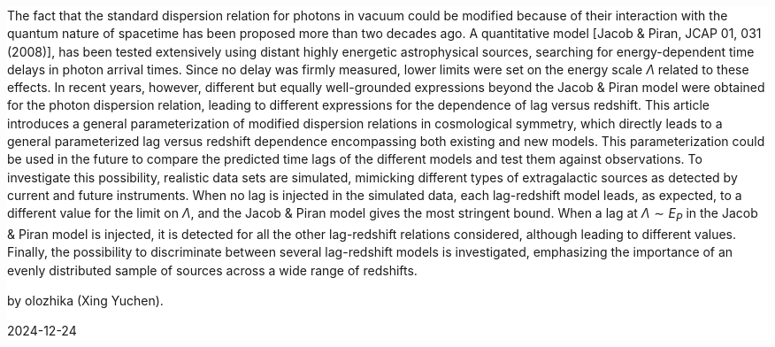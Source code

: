  The fact that the standard dispersion relation for photons in vacuum could be modified because of their interaction with the quantum nature of spacetime has been proposed more than two decades ago. A quantitative model [Jacob \& Piran, JCAP 01, 031 (2008)], has been tested extensively using distant highly energetic astrophysical sources, searching for energy-dependent time delays in photon arrival times. Since no delay was firmly measured, lower limits were set on the energy scale $\Lambda$ related to these effects. In recent years, however, different but equally well-grounded expressions beyond the Jacob \& Piran model were obtained for the photon dispersion relation, leading to different expressions for the dependence of lag versus redshift. This article introduces a general parameterization of modified dispersion relations in cosmological symmetry, which directly leads to a general parameterized lag versus redshift dependence encompassing both existing and new models. This parameterization could be used in the future to compare the predicted time lags of the different models and test them against observations. To investigate this possibility, realistic data sets are simulated, mimicking different types of extragalactic sources as detected by current and future instruments. When no lag is injected in the simulated data, each lag-redshift model leads, as expected, to a different value for the limit on $\Lambda$, and the Jacob \& Piran model gives the most stringent bound. When a lag at $\Lambda \sim E_P$ in the Jacob \& Piran model is injected, it is detected for all the other lag-redshift relations considered, although leading to different values. Finally, the possibility to discriminate between several lag-redshift models is investigated, emphasizing the importance of an evenly distributed sample of sources across a wide range of redshifts.


by olozhika (Xing Yuchen). 


2024-12-24
